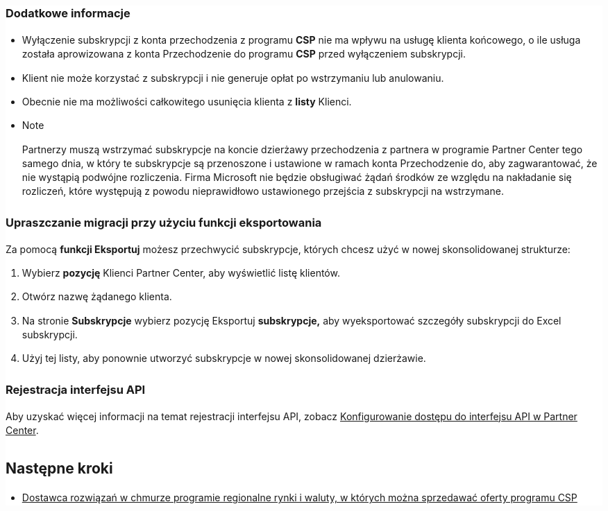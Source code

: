 ### <a name="additional-information"></a>Dodatkowe informacje

- Wyłączenie subskrypcji z konta przechodzenia z programu **CSP** nie ma wpływu na usługę klienta końcowego, o ile usługa została aprowizowana z konta Przechodzenie do programu **CSP** przed wyłączeniem subskrypcji.

- Klient nie może korzystać z subskrypcji i nie generuje opłat po wstrzymaniu lub anulowaniu.

- Obecnie nie ma możliwości całkowitego usunięcia klienta z **listy** Klienci.
- 
    >[!Note]
    > Partnerzy muszą wstrzymać  subskrypcje na koncie dzierżawy przechodzenia z partnera w programie Partner Center tego  samego dnia, w który te subskrypcje są przenoszone i ustawione w ramach konta Przechodzenie do, aby zagwarantować, że nie wystąpią podwójne rozliczenia. Firma Microsoft nie będzie obsługiwać żądań środków ze względu na  nakładanie się rozliczeń, które występują z powodu nieprawidłowo ustawionego przejścia z subskrypcji na wstrzymane.

### <a name="simplify-migration-using-export"></a>Upraszczanie migracji przy użyciu funkcji eksportowania

Za pomocą **funkcji Eksportuj** możesz przechwycić subskrypcje, których chcesz użyć w nowej skonsolidowanej strukturze:

1. Wybierz **pozycję** Klienci Partner Center, aby wyświetlić listę klientów. 

2. Otwórz nazwę żądanego klienta.

3. Na stronie **Subskrypcje** wybierz pozycję Eksportuj **subskrypcje,** aby wyeksportować szczegóły subskrypcji do Excel subskrypcji.

4. Użyj tej listy, aby ponownie utworzyć subskrypcje w nowej skonsolidowanej dzierżawie.

### <a name="api-registration"></a>Rejestracja interfejsu API

Aby uzyskać więcej informacji na temat rejestracji interfejsu API, zobacz [Konfigurowanie dostępu do interfejsu API w Partner Center](/partner-center/develop/set-up-api-access-in-partner-center).

## <a name="next-steps"></a>Następne kroki

- [Dostawca rozwiązań w chmurze programie regionalne rynki i waluty, w których można sprzedawać oferty programu CSP](regional-authorization-overview.md)
